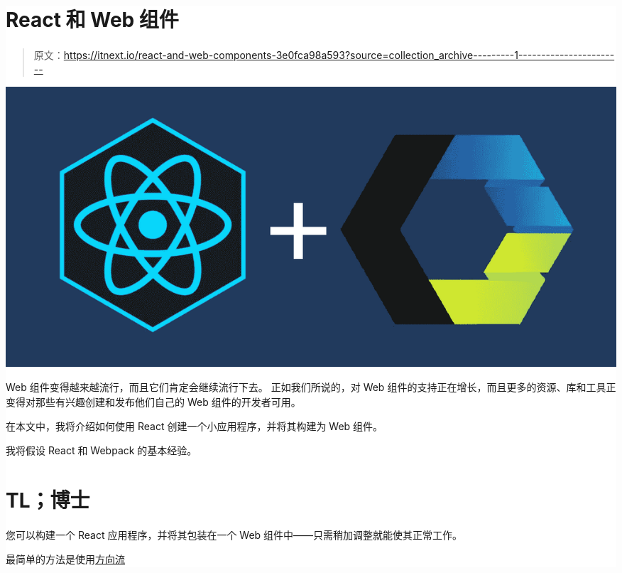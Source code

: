 # React 和 Web 组件

> 原文：<https://itnext.io/react-and-web-components-3e0fca98a593?source=collection_archive---------1----------------------->

![](img/edb53e2b163809d7b1b2f93ca7e42215.png)

Web 组件变得越来越流行，而且它们肯定会继续流行下去。
正如我们所说的，对 Web 组件的支持正在增长，而且更多的资源、库和工具正变得对那些有兴趣创建和发布他们自己的 Web 组件的开发者可用。

在本文中，我将介绍如何使用 React 创建一个小应用程序，并将其构建为 Web 组件。

我将假设 React 和 Webpack 的基本经验。

# **TL；博士**

您可以构建一个 React 应用程序，并将其包装在一个 Web 组件中——只需稍加调整就能使其正常工作。

最简单的方法是使用[方向流](https://direflow.io/)

